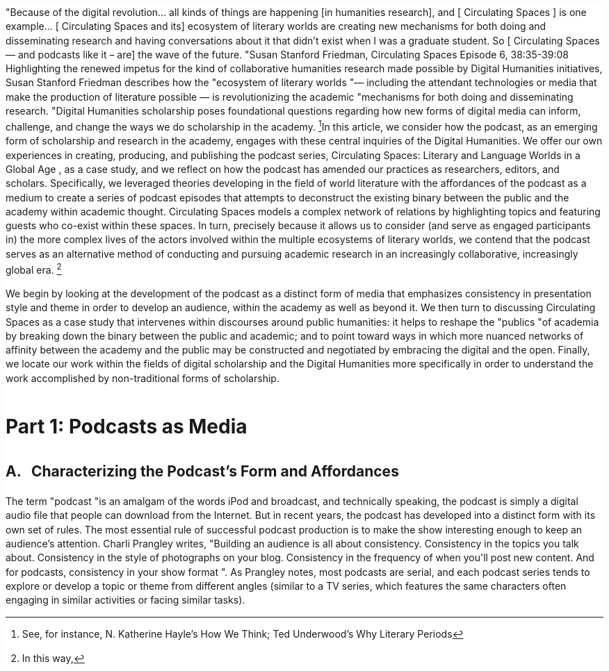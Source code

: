 "Because of the digital revolution... all kinds of things are happening [in humanities research], and [ Circulating Spaces ] is one example... [ Circulating Spaces and its] ecosystem of literary worlds are creating new mechanisms for both doing and disseminating research and having conversations about it that didn’t exist when I was a graduate student. So [ Circulating Spaces — and podcasts like it – are] the wave of the future. "Susan Stanford Friedman, Circulating Spaces Episode 6, 38:35-39:08 
Highlighting the renewed impetus for the kind of collaborative humanities research made possible by Digital Humanities initiatives, Susan Stanford Friedman describes how the "ecosystem of literary worlds "— including the attendant technologies or media that make the production of literature possible — is revolutionizing the academic "mechanisms for both doing and disseminating research. "Digital Humanities scholarship poses foundational questions regarding how new forms of digital media can inform, challenge, and change the ways we do scholarship in the academy. [^2]In this article, we consider how the podcast, as an emerging form of scholarship and research in the academy, engages with these central inquiries of the Digital Humanities. We offer our own experiences in creating, producing, and publishing the podcast series, Circulating Spaces: Literary and Language Worlds in a Global Age , as a case study, and we reflect on how the podcast has amended our practices as researchers, editors, and scholars. Specifically, we leveraged theories developing in the field of world literature with the affordances of the podcast as a medium to create a series of podcast episodes that attempts to deconstruct the existing binary between the public and the academy within academic thought. Circulating Spaces models a complex network of relations by highlighting topics and featuring guests who co-exist within these spaces. In turn, precisely because it allows us to consider (and serve as engaged participants in) the more complex lives of the actors involved within the multiple ecosystems of literary worlds, we contend that the podcast serves as an alternative method of conducting and pursuing academic research in an increasingly collaborative, increasingly global era. [^3]

We begin by looking at the development of the podcast as a distinct form of media that emphasizes consistency in presentation style and theme in order to develop an audience, within the academy as well as beyond it. We then turn to discussing Circulating Spaces as a case study that intervenes within discourses around public humanities: it helps to reshape the "publics "of academia by breaking down the binary between the public and academic; and to point toward ways in which more nuanced networks of affinity between the academy and the public may be constructed and negotiated by embracing the digital and the open. Finally, we locate our work within the fields of digital scholarship and the Digital Humanities more specifically in order to understand the work accomplished by non-traditional forms of scholarship. 


# Part 1: Podcasts as Media 



## A.   Characterizing the Podcast’s Form and Affordances 


The term "podcast "is an amalgam of the words iPod and broadcast, and technically speaking, the podcast is simply a digital audio file that people can download from the Internet. But in recent years, the podcast has developed into a distinct form with its own set of rules. The most essential rule of successful podcast production is to make the show interesting enough to keep an audience’s attention. Charli Prangley writes, "Building an audience is all about consistency. Consistency in the topics you talk about. Consistency in the style of photographs on your blog. Consistency in the frequency of when you'll post new content. And for podcasts, consistency in your show format ". As Prangley notes, most podcasts are serial, and each podcast series tends to explore or develop a topic or theme from different angles (similar to a TV series, which features the same characters often engaging in similar activities or facing similar tasks). 


[^1]: A note on author attribution: Christian
[^2]: See, for instance, N. Katherine Hayle’s How We Think; Ted Underwood’s Why Literary Periods
[^3]: In this way,
[^4]: There are two other
[^5]: Circulating Spaces is licensed under the Creative Commons
[^6]: In August, 2017, Charlottesville
[^7]: See, for instance, the special issue of Journal
[^8]: Walsh
[^9]: See, for example, the MLA’s Prize for a Scholarly
[^10]:  For examples of author interviews in PMLA, see Raymond Williams’s interview with Gabriel García Márquez
[^11]: For a foundational
[^12]: This typically conservative
[^13]: The material affordances of the